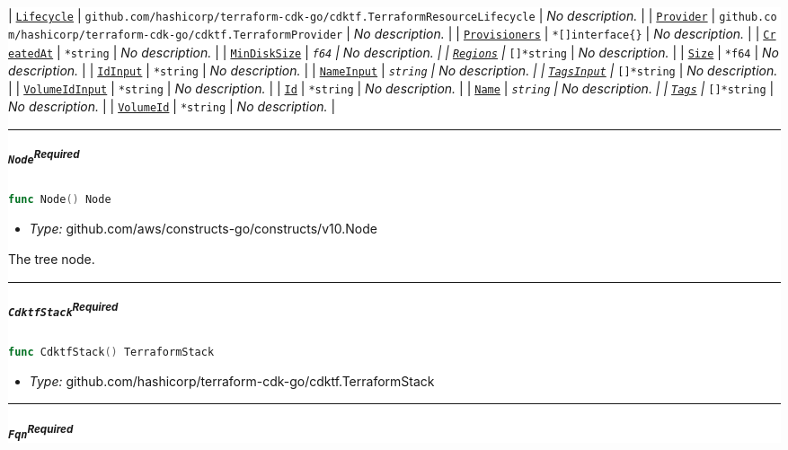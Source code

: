 | <code><a href="#@cdktf/provider-digitalocean.volumeSnapshot.VolumeSnapshot.property.lifecycle">Lifecycle</a></code> | <code>github.com/hashicorp/terraform-cdk-go/cdktf.TerraformResourceLifecycle</code> | *No description.* |
| <code><a href="#@cdktf/provider-digitalocean.volumeSnapshot.VolumeSnapshot.property.provider">Provider</a></code> | <code>github.com/hashicorp/terraform-cdk-go/cdktf.TerraformProvider</code> | *No description.* |
| <code><a href="#@cdktf/provider-digitalocean.volumeSnapshot.VolumeSnapshot.property.provisioners">Provisioners</a></code> | <code>*[]interface{}</code> | *No description.* |
| <code><a href="#@cdktf/provider-digitalocean.volumeSnapshot.VolumeSnapshot.property.createdAt">CreatedAt</a></code> | <code>*string</code> | *No description.* |
| <code><a href="#@cdktf/provider-digitalocean.volumeSnapshot.VolumeSnapshot.property.minDiskSize">MinDiskSize</a></code> | <code>*f64</code> | *No description.* |
| <code><a href="#@cdktf/provider-digitalocean.volumeSnapshot.VolumeSnapshot.property.regions">Regions</a></code> | <code>*[]*string</code> | *No description.* |
| <code><a href="#@cdktf/provider-digitalocean.volumeSnapshot.VolumeSnapshot.property.size">Size</a></code> | <code>*f64</code> | *No description.* |
| <code><a href="#@cdktf/provider-digitalocean.volumeSnapshot.VolumeSnapshot.property.idInput">IdInput</a></code> | <code>*string</code> | *No description.* |
| <code><a href="#@cdktf/provider-digitalocean.volumeSnapshot.VolumeSnapshot.property.nameInput">NameInput</a></code> | <code>*string</code> | *No description.* |
| <code><a href="#@cdktf/provider-digitalocean.volumeSnapshot.VolumeSnapshot.property.tagsInput">TagsInput</a></code> | <code>*[]*string</code> | *No description.* |
| <code><a href="#@cdktf/provider-digitalocean.volumeSnapshot.VolumeSnapshot.property.volumeIdInput">VolumeIdInput</a></code> | <code>*string</code> | *No description.* |
| <code><a href="#@cdktf/provider-digitalocean.volumeSnapshot.VolumeSnapshot.property.id">Id</a></code> | <code>*string</code> | *No description.* |
| <code><a href="#@cdktf/provider-digitalocean.volumeSnapshot.VolumeSnapshot.property.name">Name</a></code> | <code>*string</code> | *No description.* |
| <code><a href="#@cdktf/provider-digitalocean.volumeSnapshot.VolumeSnapshot.property.tags">Tags</a></code> | <code>*[]*string</code> | *No description.* |
| <code><a href="#@cdktf/provider-digitalocean.volumeSnapshot.VolumeSnapshot.property.volumeId">VolumeId</a></code> | <code>*string</code> | *No description.* |

---

##### `Node`<sup>Required</sup> <a name="Node" id="@cdktf/provider-digitalocean.volumeSnapshot.VolumeSnapshot.property.node"></a>

```go
func Node() Node
```

- *Type:* github.com/aws/constructs-go/constructs/v10.Node

The tree node.

---

##### `CdktfStack`<sup>Required</sup> <a name="CdktfStack" id="@cdktf/provider-digitalocean.volumeSnapshot.VolumeSnapshot.property.cdktfStack"></a>

```go
func CdktfStack() TerraformStack
```

- *Type:* github.com/hashicorp/terraform-cdk-go/cdktf.TerraformStack

---

##### `Fqn`<sup>Required</sup> <a name="Fqn" id="@cdktf/provider-digitalocean.volumeSnapshot.VolumeSnapshot.property.fqn"></a>
